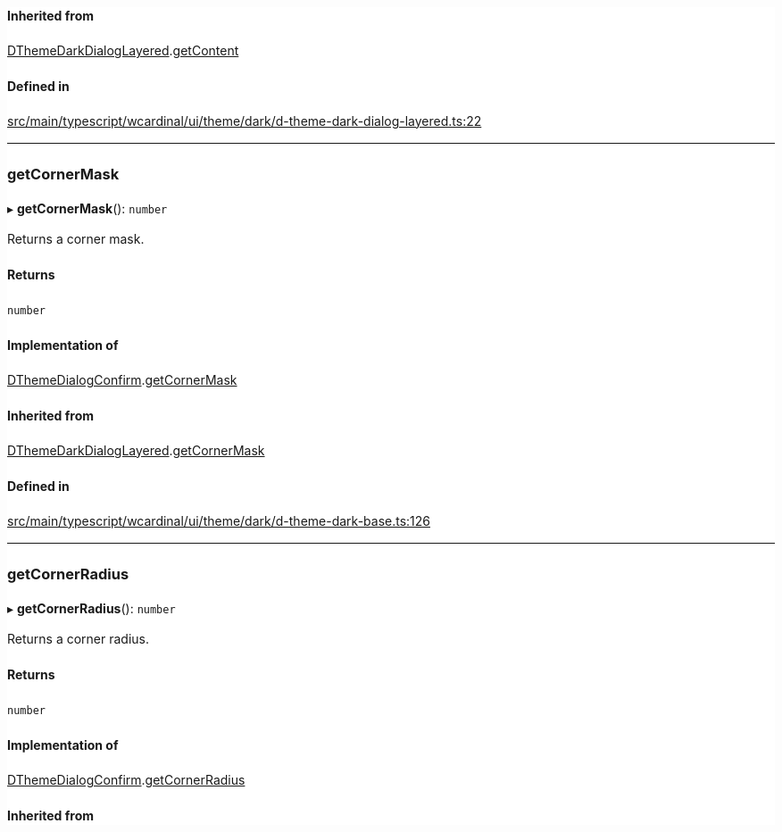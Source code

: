 #### Inherited from

[DThemeDarkDialogLayered](DThemeDarkDialogLayered.md).[getContent](DThemeDarkDialogLayered.md#getcontent)

#### Defined in

[src/main/typescript/wcardinal/ui/theme/dark/d-theme-dark-dialog-layered.ts:22](https://github.com/winter-cardinal/winter-cardinal-ui/blob/v0.194.0/src/main/typescript/wcardinal/ui/theme/dark/d-theme-dark-dialog-layered.ts#L22)

___

### getCornerMask

▸ **getCornerMask**(): `number`

Returns a corner mask.

#### Returns

`number`

#### Implementation of

[DThemeDialogConfirm](../interfaces/DThemeDialogConfirm.md).[getCornerMask](../interfaces/DThemeDialogConfirm.md#getcornermask)

#### Inherited from

[DThemeDarkDialogLayered](DThemeDarkDialogLayered.md).[getCornerMask](DThemeDarkDialogLayered.md#getcornermask)

#### Defined in

[src/main/typescript/wcardinal/ui/theme/dark/d-theme-dark-base.ts:126](https://github.com/winter-cardinal/winter-cardinal-ui/blob/v0.194.0/src/main/typescript/wcardinal/ui/theme/dark/d-theme-dark-base.ts#L126)

___

### getCornerRadius

▸ **getCornerRadius**(): `number`

Returns a corner radius.

#### Returns

`number`

#### Implementation of

[DThemeDialogConfirm](../interfaces/DThemeDialogConfirm.md).[getCornerRadius](../interfaces/DThemeDialogConfirm.md#getcornerradius)

#### Inherited from

